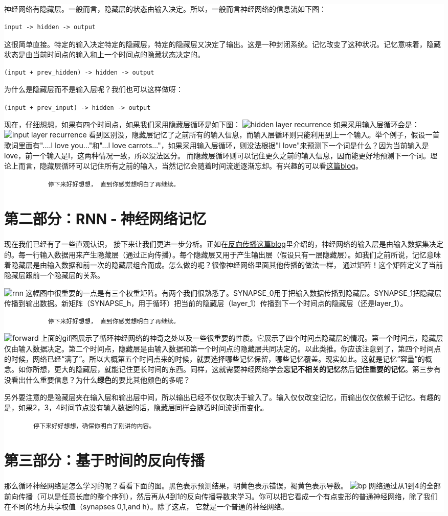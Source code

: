 神经网络有隐藏层。一般而言，隐藏层的状态由输入决定。所以，一般而言神经网络的信息流如下图：
```
input -> hidden -> output
```
这很简单直接。特定的输入决定特定的隐藏层，特定的隐藏层又决定了输出。这是一种封闭系统。记忆改变了这种状况。记忆意味着，隐藏状态是由当前时间点的输入和上一个时间点的隐藏状态决定的。
```
(input + prev_hidden) -> hidden -> output
```
为什么是隐藏层而不是输入层呢？我们也可以这样做呀：
```
(input + prev_input) -> hidden -> output
```
现在，仔细想想，如果有四个时间点，如果我们采用隐藏层循环是如下图：
![hidden layer recurrence](http://oml1i2pi6.bkt.clouddn.com/hidden-recurrence.jpg)
如果采用输入层循环会是：
![input layer recurrence](http://oml1i2pi6.bkt.clouddn.com/input-recurrence.jpg)
看到区别没，隐藏层记忆了之前所有的输入信息，而输入层循环则只能利用到上一个输入。举个例子，假设一首歌词里面有"....I love you..."和"...I love carrots..."，如果采用输入层循环，则没法根据"I love"来预测下一个词是什么？因为当前输入是love，前一个输入是I，这两种情况一致，所以没法区分。 而隐藏层循环则可以记住更久之前的输入信息，因而能更好地预测下一个词。理论上而言，隐藏层循环可以记住所有之前的输入，当然记忆会随着时间流逝逐渐忘却。有兴趣的可以看[这篇blog](http://karpathy.github.io/2015/05/21/rnn-effectiveness/)。
```
            停下来好好想想， 直到你感觉想明白了再继续。
```

# 第二部分：RNN - 神经网络记忆
现在我们已经有了一些直观认识， 接下来让我们更进一步分析。正如在[反向传播这篇blog](http://iamtrask.github.io/2015/07/12/basic-python-network/)里介绍的，神经网络的输入层是由输入数据集决定的。每一行输入数据用来产生隐藏层（通过正向传播）。每个隐藏层又用于产生输出层（假设只有一层隐藏层）。如我们之前所说，记忆意味着隐藏层是由输入数据和前一次的隐藏层组合而成。怎么做的呢？很像神经网络里面其他传播的做法一样， 通过矩阵！这个矩阵定义了当前隐藏层跟前一个隐藏层的关系。

![rnn](http://iamtrask.github.io/img/basic_recurrence_singleton.png)
这幅图中很重要的一点是有三个权重矩阵。有两个我们很熟悉了。SYNAPSE_0用于把输入数据传播到隐藏层。SYNAPSE_1把隐藏层传播到输出数据。新矩阵（SYNAPSE_h，用于循环）把当前的隐藏层（layer_1）传播到下一个时间点的隐藏层（还是layer_1）。
```
            停下来好好想想， 直到你感觉想明白了再继续。
```
![forward](http://iamtrask.github.io/img/recurrence_gif.gif)
上面的gif图展示了循环神经网络的神奇之处以及一些很重要的性质。它展示了四个时间点隐藏层的情况。第一个时间点，隐藏层仅由输入数据决定。第二个时间点，隐藏层是由输入数据和第一个时间点的隐藏层共同决定的。以此类推。你应该注意到了，第四个时间点的时候，网络已经“满了”。所以大概第五个时间点来的时候，就要选择哪些记忆保留，哪些记忆覆盖。现实如此。这就是记忆“容量”的概念。如你所想，更大的隐藏层，就能记住更长时间的东西。同样，这就需要神经网络学会**忘记不相关的记忆**然后**记住重要的记忆**。第三步有没看出什么重要信息？为什么**绿色**的要比其他颜色的多呢？

另外要注意的是隐藏层夹在输入层和输出层中间，所以输出已经不仅仅取决于输入了。输入仅仅改变记忆，而输出仅仅依赖于记忆。有趣的是，如果2，3，4时间节点没有输入数据的话，隐藏层同样会随着时间流逝而变化。
```
        停下来好好想想，确保你明白了刚讲的内容。
```

# 第三部分：基于时间的反向传播
那么循环神经网络是怎么学习的呢？看看下面的图。黑色表示预测结果，明黄色表示错误，褐黄色表示导数。
![bp](http://iamtrask.github.io/img/backprop_through_time.gif)
网络通过从1到4的全部前向传播（可以是任意长度的整个序列），然后再从4到1的反向传播导数来学习。你可以把它看成一个有点变形的普通神经网络，除了我们在不同的地方共享权值（synapses 0,1,and h）。除了这点， 它就是一个普通的神经网络。

